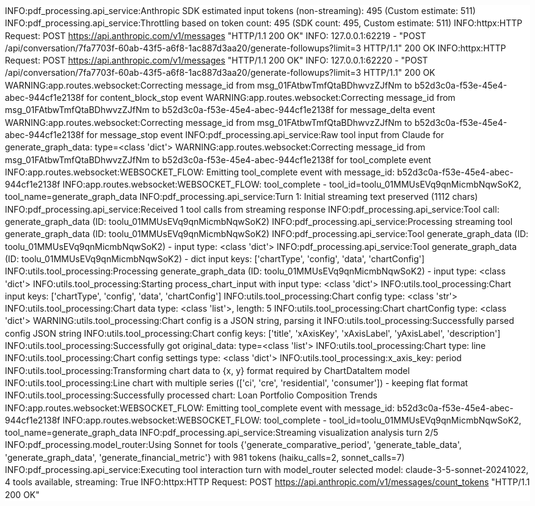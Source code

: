 INFO:pdf_processing.api_service:Anthropic SDK estimated input tokens (non-streaming): 495 (Custom estimate: 511)
INFO:pdf_processing.api_service:Throttling based on token count: 495 (SDK count: 495, Custom estimate: 511)
INFO:httpx:HTTP Request: POST https://api.anthropic.com/v1/messages "HTTP/1.1 200 OK"
INFO:     127.0.0.1:62219 - "POST /api/conversation/7fa7703f-60ab-43f5-a6f8-1ac887d3aa20/generate-followups?limit=3 HTTP/1.1" 200 OK
INFO:httpx:HTTP Request: POST https://api.anthropic.com/v1/messages "HTTP/1.1 200 OK"
INFO:     127.0.0.1:62220 - "POST /api/conversation/7fa7703f-60ab-43f5-a6f8-1ac887d3aa20/generate-followups?limit=3 HTTP/1.1" 200 OK
WARNING:app.routes.websocket:Correcting message_id from msg_01FAtbwTmfQtaBDhwvzZJfNm to b52d3c0a-f53e-45e4-abec-944cf1e2138f for content_block_stop event
WARNING:app.routes.websocket:Correcting message_id from msg_01FAtbwTmfQtaBDhwvzZJfNm to b52d3c0a-f53e-45e4-abec-944cf1e2138f for message_delta event
WARNING:app.routes.websocket:Correcting message_id from msg_01FAtbwTmfQtaBDhwvzZJfNm to b52d3c0a-f53e-45e4-abec-944cf1e2138f for message_stop event
INFO:pdf_processing.api_service:Raw tool input from Claude for generate_graph_data: type=<class 'dict'>
WARNING:app.routes.websocket:Correcting message_id from msg_01FAtbwTmfQtaBDhwvzZJfNm to b52d3c0a-f53e-45e4-abec-944cf1e2138f for tool_complete event
INFO:app.routes.websocket:WEBSOCKET_FLOW: Emitting tool_complete event with message_id: b52d3c0a-f53e-45e4-abec-944cf1e2138f
INFO:app.routes.websocket:WEBSOCKET_FLOW: tool_complete - tool_id=toolu_01MMUsEVq9qnMicmbNqwSoK2, tool_name=generate_graph_data
INFO:pdf_processing.api_service:Turn 1: Initial streaming text preserved (1112 chars)
INFO:pdf_processing.api_service:Received 1 tool calls from streaming response
INFO:pdf_processing.api_service:Tool call: generate_graph_data (ID: toolu_01MMUsEVq9qnMicmbNqwSoK2)
INFO:pdf_processing.api_service:Processing streaming tool generate_graph_data (ID: toolu_01MMUsEVq9qnMicmbNqwSoK2)
INFO:pdf_processing.api_service:Tool generate_graph_data (ID: toolu_01MMUsEVq9qnMicmbNqwSoK2) - input type: <class 'dict'>
INFO:pdf_processing.api_service:Tool generate_graph_data (ID: toolu_01MMUsEVq9qnMicmbNqwSoK2) - dict input keys: ['chartType', 'config', 'data', 'chartConfig']
INFO:utils.tool_processing:Processing generate_graph_data (ID: toolu_01MMUsEVq9qnMicmbNqwSoK2) - input type: <class 'dict'>
INFO:utils.tool_processing:Starting process_chart_input with input type: <class 'dict'>
INFO:utils.tool_processing:Chart input keys: ['chartType', 'config', 'data', 'chartConfig']
INFO:utils.tool_processing:Chart config type: <class 'str'>
INFO:utils.tool_processing:Chart data type: <class 'list'>, length: 5
INFO:utils.tool_processing:Chart chartConfig type: <class 'dict'>
WARNING:utils.tool_processing:Chart config is a JSON string, parsing it
INFO:utils.tool_processing:Successfully parsed config JSON string
INFO:utils.tool_processing:Chart config keys: ['title', 'xAxisKey', 'xAxisLabel', 'yAxisLabel', 'description']
INFO:utils.tool_processing:Successfully got original_data: type=<class 'list'>
INFO:utils.tool_processing:Chart type: line
INFO:utils.tool_processing:Chart config settings type: <class 'dict'>
INFO:utils.tool_processing:x_axis_key: period
INFO:utils.tool_processing:Transforming chart data to {x, y} format required by ChartDataItem model
INFO:utils.tool_processing:Line chart with multiple series (['ci', 'cre', 'residential', 'consumer']) - keeping flat format
INFO:utils.tool_processing:Successfully processed chart: Loan Portfolio Composition Trends
INFO:app.routes.websocket:WEBSOCKET_FLOW: Emitting tool_complete event with message_id: b52d3c0a-f53e-45e4-abec-944cf1e2138f
INFO:app.routes.websocket:WEBSOCKET_FLOW: tool_complete - tool_id=toolu_01MMUsEVq9qnMicmbNqwSoK2, tool_name=generate_graph_data
INFO:pdf_processing.api_service:Streaming visualization analysis turn 2/5
INFO:pdf_processing.model_router:Using Sonnet for tools {'generate_comparative_period', 'generate_table_data', 'generate_graph_data', 'generate_financial_metric'} with 981 tokens (haiku_calls=2, sonnet_calls=7)
INFO:pdf_processing.api_service:Executing tool interaction turn with model_router selected model: claude-3-5-sonnet-20241022, 4 tools available, streaming: True
INFO:httpx:HTTP Request: POST https://api.anthropic.com/v1/messages/count_tokens "HTTP/1.1 200 OK"